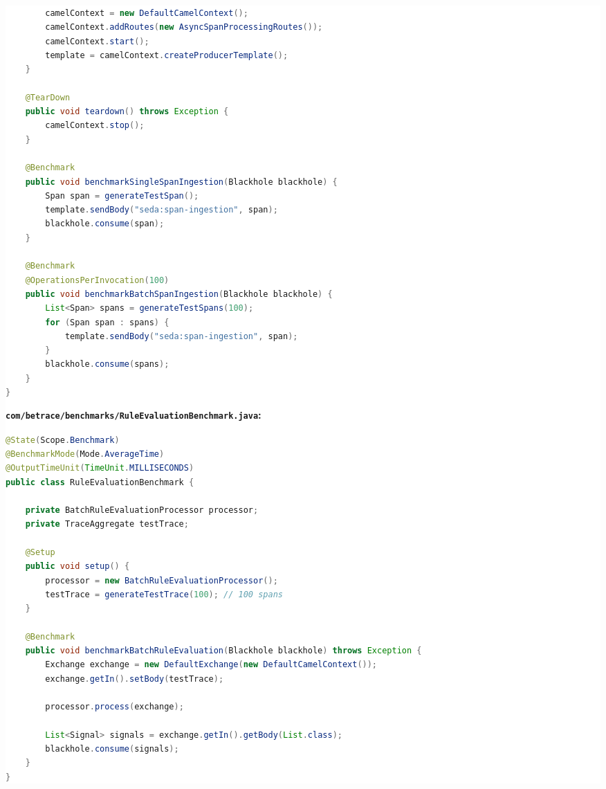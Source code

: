 ```java
        camelContext = new DefaultCamelContext();
        camelContext.addRoutes(new AsyncSpanProcessingRoutes());
        camelContext.start();
        template = camelContext.createProducerTemplate();
    }

    @TearDown
    public void teardown() throws Exception {
        camelContext.stop();
    }

    @Benchmark
    public void benchmarkSingleSpanIngestion(Blackhole blackhole) {
        Span span = generateTestSpan();
        template.sendBody("seda:span-ingestion", span);
        blackhole.consume(span);
    }

    @Benchmark
    @OperationsPerInvocation(100)
    public void benchmarkBatchSpanIngestion(Blackhole blackhole) {
        List<Span> spans = generateTestSpans(100);
        for (Span span : spans) {
            template.sendBody("seda:span-ingestion", span);
        }
        blackhole.consume(spans);
    }
}
```

**`com/betrace/benchmarks/RuleEvaluationBenchmark.java`:**
```java
@State(Scope.Benchmark)
@BenchmarkMode(Mode.AverageTime)
@OutputTimeUnit(TimeUnit.MILLISECONDS)
public class RuleEvaluationBenchmark {

    private BatchRuleEvaluationProcessor processor;
    private TraceAggregate testTrace;

    @Setup
    public void setup() {
        processor = new BatchRuleEvaluationProcessor();
        testTrace = generateTestTrace(100); // 100 spans
    }

    @Benchmark
    public void benchmarkBatchRuleEvaluation(Blackhole blackhole) throws Exception {
        Exchange exchange = new DefaultExchange(new DefaultCamelContext());
        exchange.getIn().setBody(testTrace);

        processor.process(exchange);

        List<Signal> signals = exchange.getIn().getBody(List.class);
        blackhole.consume(signals);
    }
}
```
